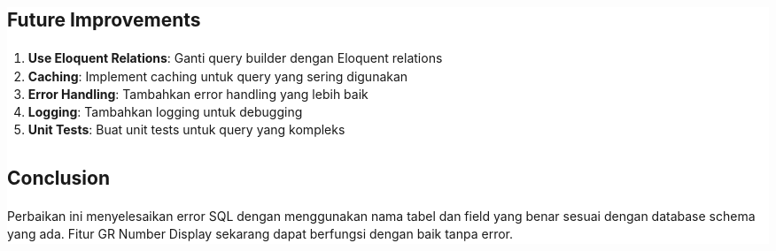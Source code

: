 ## Future Improvements

1. **Use Eloquent Relations**: Ganti query builder dengan Eloquent relations
2. **Caching**: Implement caching untuk query yang sering digunakan
3. **Error Handling**: Tambahkan error handling yang lebih baik
4. **Logging**: Tambahkan logging untuk debugging
5. **Unit Tests**: Buat unit tests untuk query yang kompleks

## Conclusion

Perbaikan ini menyelesaikan error SQL dengan menggunakan nama tabel dan field yang benar sesuai dengan database schema yang ada. Fitur GR Number Display sekarang dapat berfungsi dengan baik tanpa error.
